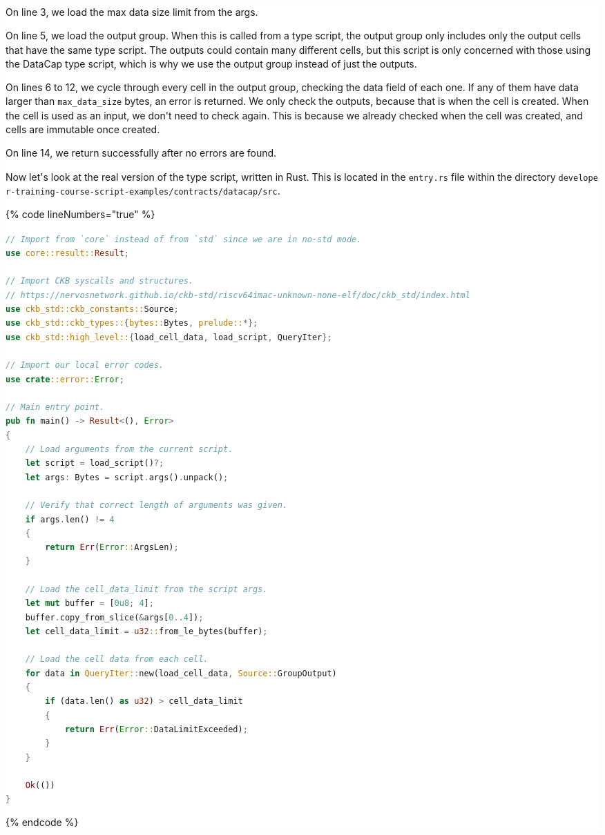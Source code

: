On line 3, we load the max data size limit from the args.

On line 5, we load the output group. When this is called from a type script, the output group only includes only the output cells that have the same type script. The outputs could contain many different cells, but this script is only concerned with those using the DataCap type script, which is why we use the output group instead of just the outputs.

On lines 6 to 12, we cycle through every cell in the output group, checking the data field of each one. If any of them have data larger than `max_data_size` bytes, an error is returned. We only check the outputs, because that is when the cell is created. When the cell is used as an input, we don't need to check again. This is because we already checked when the cell was created, and cells are immutable once created.

On line 14, we return successfully after no errors are found.

Now let's look at the real version of the type script, written in Rust. This is located in the `entry.rs` file within the directory `developer-training-course-script-examples/contracts/datacap/src`.

{% code lineNumbers="true" %}
```rust
// Import from `core` instead of from `std` since we are in no-std mode.
use core::result::Result;

// Import CKB syscalls and structures.
// https://nervosnetwork.github.io/ckb-std/riscv64imac-unknown-none-elf/doc/ckb_std/index.html
use ckb_std::ckb_constants::Source;
use ckb_std::ckb_types::{bytes::Bytes, prelude::*};
use ckb_std::high_level::{load_cell_data, load_script, QueryIter};

// Import our local error codes.
use crate::error::Error;

// Main entry point.
pub fn main() -> Result<(), Error>
{
    // Load arguments from the current script.
    let script = load_script()?;
    let args: Bytes = script.args().unpack();
    
    // Verify that correct length of arguments was given.
    if args.len() != 4
    {
        return Err(Error::ArgsLen);
    }
    
    // Load the cell_data_limit from the script args.
    let mut buffer = [0u8; 4];
    buffer.copy_from_slice(&args[0..4]);
    let cell_data_limit = u32::from_le_bytes(buffer);
    
    // Load the cell data from each cell.
    for data in QueryIter::new(load_cell_data, Source::GroupOutput)
    {
        if (data.len() as u32) > cell_data_limit
        {
            return Err(Error::DataLimitExceeded);
        }
    }
    
    Ok(())
}
```
{% endcode %}
